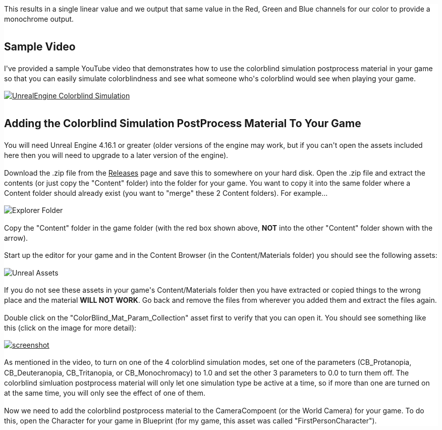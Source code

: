 This results in a single linear value and we output that same value in the Red, Green and Blue channels for our color to provide a monochrome output.

## Sample Video

I've provided a sample YouTube video that demonstrates how to use the colorblind simulation postprocess material in your game so that you can easily simulate colorblindness and see what someone who's colorblind would see when playing your game.

[![UnrealEngine Colorblind Simulation](http://img.youtube.com/vi/I9v6xoBT3lw/0.jpg)](http://www.youtube.com/watch?v=I9v6xoBT3lw)

## Adding the Colorblind Simulation PostProcess Material To Your Game

You will need Unreal Engine 4.16.1 or greater (older versions of the engine may work, but if you can't open the assets included here then you will need to upgrade to a later version of the engine).

Download the .zip file from the [Releases](https://github.com/botman99/ColorBlindSimulation/releases) page and save this to somewhere on your hard disk.  Open the .zip file and extract the contents (or just copy the "Content" folder) into the folder for your game.  You want to copy it into the same folder where a Content folder should already exist (you want to "merge" these 2 Content folders).  For example...

![Explorer Folder](https://raw.githubusercontent.com/botman99/ColorBlindSimulation/master/img/UnzipTheFiles.png)

Copy the "Content" folder in the game folder (with the red box shown above, **NOT** into the other "Content" folder shown with the arrow).

Start up the editor for your game and in the Content Browser (in the Content/Materials folder) you should see the following assets:

![Unreal Assets](https://raw.githubusercontent.com/botman99/ColorBlindSimulation/master/img/Assets.png)

If you do not see these assets in your game's Content/Materials folder then you have extracted or copied things to the wrong place and the material **WILL NOT WORK**.  Go back and remove the files from wherever you added them and extract the files again.

Double click on the "ColorBlind_Mat_Param_Collection" asset first to verify that you can open it.  You should see something like this (click on the image for more detail):

[![screenshot](https://raw.githubusercontent.com/botman99/ColorBlindSimulation/master/img/MatParam_Collection_small.png)](https://raw.githubusercontent.com/botman99/ColorBlindSimulation/master/img/MatParam_Collection.png)

As mentioned in the video, to turn on one of the 4 colorblind simulation modes, set one of the parameters (CB_Protanopia, CB_Deuteranopia, CB_Tritanopia, or CB_Monochromacy) to 1.0 and set the other 3 parameters to 0.0 to turn them off.  The colorblind simluation postprocess material will only let one simulation type be active at a time, so if more than one are turned on at the same time, you will only see the effect of one of them.

Now we need to add the colorblind postprocess material to the CameraCompoent (or the World Camera) for your game.  To do this, open the Character for your game in Blueprint (for my game, this asset was called "FirstPersonCharacter").
